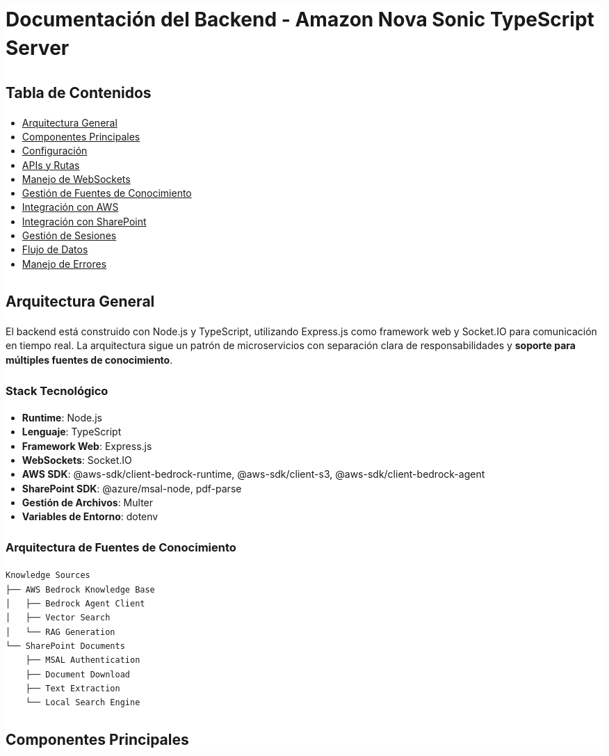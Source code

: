 # Documentación del Backend - Amazon Nova Sonic TypeScript Server

## Tabla de Contenidos
- [Arquitectura General](#arquitectura-general)
- [Componentes Principales](#componentes-principales)
- [Configuración](#configuración)
- [APIs y Rutas](#apis-y-rutas)
- [Manejo de WebSockets](#manejo-de-websockets)
- [Gestión de Fuentes de Conocimiento](#gestión-de-fuentes-de-conocimiento)
- [Integración con AWS](#integración-con-aws)
- [Integración con SharePoint](#integración-con-sharepoint)
- [Gestión de Sesiones](#gestión-de-sesiones)
- [Flujo de Datos](#flujo-de-datos)
- [Manejo de Errores](#manejo-de-errores)

## Arquitectura General

El backend está construido con Node.js y TypeScript, utilizando Express.js como framework web y Socket.IO para comunicación en tiempo real. La arquitectura sigue un patrón de microservicios con separación clara de responsabilidades y **soporte para múltiples fuentes de conocimiento**.

### Stack Tecnológico
- **Runtime**: Node.js
- **Lenguaje**: TypeScript
- **Framework Web**: Express.js
- **WebSockets**: Socket.IO
- **AWS SDK**: @aws-sdk/client-bedrock-runtime, @aws-sdk/client-s3, @aws-sdk/client-bedrock-agent
- **SharePoint SDK**: @azure/msal-node, pdf-parse
- **Gestión de Archivos**: Multer
- **Variables de Entorno**: dotenv

### Arquitectura de Fuentes de Conocimiento
```
Knowledge Sources
├── AWS Bedrock Knowledge Base
│   ├── Bedrock Agent Client
│   ├── Vector Search
│   └── RAG Generation
└── SharePoint Documents
    ├── MSAL Authentication
    ├── Document Download
    ├── Text Extraction
    └── Local Search Engine
```

## Componentes Principales
